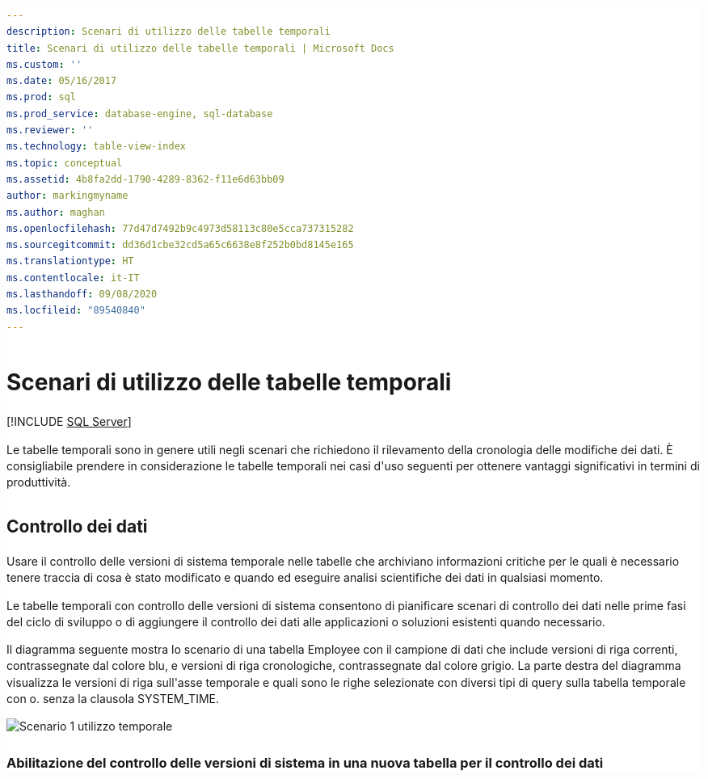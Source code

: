 ```yaml
---
description: Scenari di utilizzo delle tabelle temporali
title: Scenari di utilizzo delle tabelle temporali | Microsoft Docs
ms.custom: ''
ms.date: 05/16/2017
ms.prod: sql
ms.prod_service: database-engine, sql-database
ms.reviewer: ''
ms.technology: table-view-index
ms.topic: conceptual
ms.assetid: 4b8fa2dd-1790-4289-8362-f11e6d63bb09
author: markingmyname
ms.author: maghan
ms.openlocfilehash: 77d47d7492b9c4973d58113c80e5cca737315282
ms.sourcegitcommit: dd36d1cbe32cd5a65c6638e8f252b0bd8145e165
ms.translationtype: HT
ms.contentlocale: it-IT
ms.lasthandoff: 09/08/2020
ms.locfileid: "89540840"
---
```

# <a name="temporal-table-usage-scenarios"></a>Scenari di utilizzo delle tabelle temporali

[!INCLUDE [SQL Server](../../includes/applies-to-version/sqlserver.md)]

Le tabelle temporali sono in genere utili negli scenari che richiedono il rilevamento della cronologia delle modifiche dei dati. È consigliabile prendere in considerazione le tabelle temporali nei casi d'uso seguenti per ottenere vantaggi significativi in termini di produttività.

## <a name="data-audit"></a>Controllo dei dati

Usare il controllo delle versioni di sistema temporale nelle tabelle che archiviano informazioni critiche per le quali è necessario tenere traccia di cosa è stato modificato e quando ed eseguire analisi scientifiche dei dati in qualsiasi momento.

Le tabelle temporali con controllo delle versioni di sistema consentono di pianificare scenari di controllo dei dati nelle prime fasi del ciclo di sviluppo o di aggiungere il controllo dei dati alle applicazioni o soluzioni esistenti quando necessario.

Il diagramma seguente mostra lo scenario di una tabella Employee con il campione di dati che include versioni di riga correnti, contrassegnate dal colore blu, e versioni di riga cronologiche, contrassegnate dal colore grigio.
La parte destra del diagramma visualizza le versioni di riga sull'asse temporale e quali sono le righe selezionate con diversi tipi di query sulla tabella temporale con o. senza la clausola SYSTEM_TIME.

![Scenario 1 utilizzo temporale](../../relational-databases/tables/media/temporalusagescenario1.png "Scenario 1 utilizzo temporale")

### <a name="enabling-system-versioning-on-a-new-table-for-data-audit"></a>Abilitazione del controllo delle versioni di sistema in una nuova tabella per il controllo dei dati
